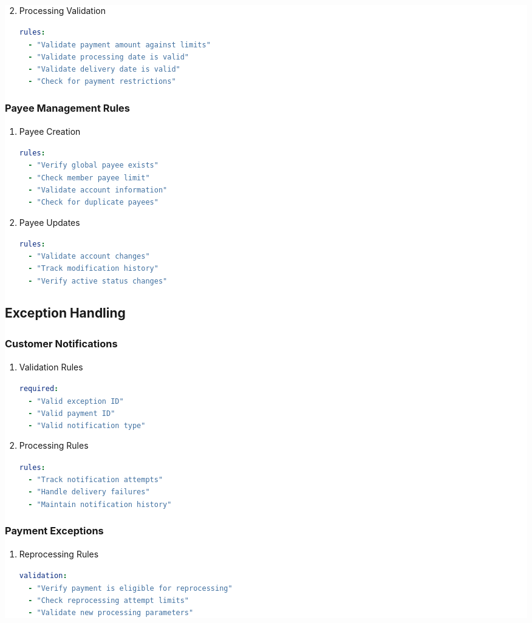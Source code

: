 2. Processing Validation
   ```yaml
   rules:
     - "Validate payment amount against limits"
     - "Validate processing date is valid"
     - "Validate delivery date is valid"
     - "Check for payment restrictions"
   ```

### Payee Management Rules
1. Payee Creation
   ```yaml
   rules:
     - "Verify global payee exists"
     - "Check member payee limit"
     - "Validate account information"
     - "Check for duplicate payees"
   ```

2. Payee Updates
   ```yaml
   rules:
     - "Validate account changes"
     - "Track modification history"
     - "Verify active status changes"
   ```

## Exception Handling

### Customer Notifications
1. Validation Rules
   ```yaml
   required:
     - "Valid exception ID"
     - "Valid payment ID"
     - "Valid notification type"
   ```

2. Processing Rules
   ```yaml
   rules:
     - "Track notification attempts"
     - "Handle delivery failures"
     - "Maintain notification history"
   ```

### Payment Exceptions
1. Reprocessing Rules
   ```yaml
   validation:
     - "Verify payment is eligible for reprocessing"
     - "Check reprocessing attempt limits"
     - "Validate new processing parameters"
   ```
